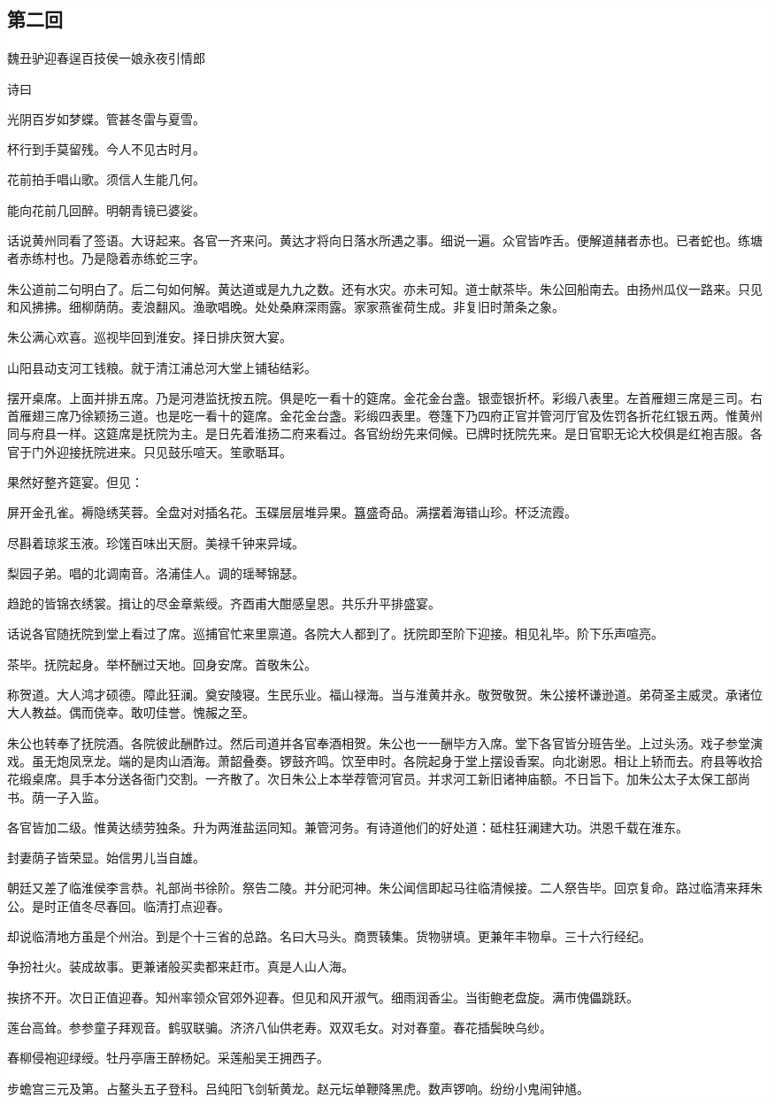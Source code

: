 ## 第二回  

魏丑驴迎春逞百技侯一娘永夜引情郎  

诗曰  

光阴百岁如梦蝶。管甚冬雷与夏雪。  

杯行到手莫留残。今人不见古时月。  

花前拍手唱山歌。须信人生能几何。  

能向花前几回醉。明朝青镜已婆娑。  

话说黄州同看了签语。大讶起来。各官一齐来问。黄达才将向日落水所遇之事。细说一遍。众官皆咋舌。便解道赭者赤也。已者蛇也。练塘者赤练村也。乃是隐着赤练蛇三字。  

朱公道前二句明白了。后二句如何解。黄达道或是九九之数。还有水灾。亦未可知。道士献茶毕。朱公回船南去。由扬州瓜仪一路来。只见和风拂拂。细柳荫荫。麦浪翻风。渔歌唱晚。处处桑麻深雨露。家家燕雀荷生成。非复旧时萧条之象。  

朱公满心欢喜。巡视毕回到淮安。择日排庆贺大宴。  

山阳县动支河工钱粮。就于清江浦总河大堂上铺毡结彩。  

摆开桌席。上面并排五席。乃是河港监抚按五院。俱是吃一看十的筵席。金花金台盏。银壶银折杯。彩缎八表里。左首雁翅三席是三司。右首雁翅三席乃徐颖扬三道。也是吃一看十的筵席。金花金台盏。彩缎四表里。卷篷下乃四府正官并管河厅官及佐罚各折花红银五两。惟黄州同与府县一样。这筵席是抚院为主。是日先着淮扬二府来看过。各官纷纷先来伺候。已牌时抚院先来。是日官职无论大校俱是红袍吉服。各官于门外迎接抚院进来。只见鼓乐喧天。笙歌聒耳。  

果然好整齐筵宴。但见：  

屏开金孔雀。褥隐绣芙蓉。全盘对对插名花。玉碟层层堆异果。簋盛奇品。满摆着海错山珍。杯泛流霞。  

尽斟着琼浆玉液。珍馐百味出天厨。美禄千钟来异域。  

梨园子弟。唱的北调南音。洛浦佳人。调的瑶琴锦瑟。  

趋跄的皆锦衣绣裳。揖让的尽金章紫绶。齐酉甫大酣感皇恩。共乐升平排盛宴。  

话说各官随抚院到堂上看过了席。巡捕官忙来里禀道。各院大人都到了。抚院即至阶下迎接。相见礼毕。阶下乐声喧亮。  

茶毕。抚院起身。举杯酬过天地。回身安席。首敬朱公。  

称贺道。大人鸿才硕德。障此狂澜。奠安陵寝。生民乐业。福山禄海。当与淮黄并永。敬贺敬贺。朱公接杯谦逊道。弟荷圣主威灵。承诸位大人教益。偶而侥幸。敢叨佳誉。愧赧之至。  

朱公也转奉了抚院酒。各院彼此酬酢过。然后司道并各官奉酒相贺。朱公也一一酬毕方入席。堂下各官皆分班告坐。上过头汤。戏子参堂演戏。虽无炮凤烹龙。端的是肉山酒海。萧韶叠奏。锣鼓齐鸣。饮至申时。各院起身于堂上摆设香案。向北谢恩。相让上轿而去。府县等收拾花缎桌席。具手本分送各衙门交割。一齐散了。次日朱公上本举荐管河官员。并求河工新旧诸神庙额。不日旨下。加朱公太子太保工部尚书。荫一子入监。  

各官皆加二级。惟黄达绩劳独条。升为两淮盐运同知。兼管河务。有诗道他们的好处道：砥柱狂澜建大功。洪恩千载在淮东。  

封妻荫子皆荣显。始信男儿当自雄。  

朝廷又差了临淮侯李言恭。礼部尚书徐阶。祭告二陵。并分祀河神。朱公闻信即起马往临清候接。二人祭告毕。回京复命。路过临清来拜朱公。是时正值冬尽春回。临清打点迎春。  

却说临清地方虽是个州治。到是个十三省的总路。名曰大马头。商贾辏集。货物骈填。更兼年丰物阜。三十六行经纪。  

争扮社火。装成故事。更兼诸般买卖都来赶市。真是人山人海。  

挨挤不开。次日正值迎春。知州率领众官郊外迎春。但见和风开淑气。细雨润香尘。当街鲍老盘旋。满市傀儡跳跃。  

莲台高耸。参参童子拜观音。鹤驭联骗。济济八仙供老寿。双双毛女。对对春童。春花插鬓映乌纱。  

春柳侵袍迎绿绶。牡丹亭唐王醉杨妃。采莲船吴王拥西子。  

步蟾宫三元及第。占鳌头五子登科。吕纯阳飞剑斩黄龙。赵元坛单鞭降黑虎。数声锣响。纷纷小鬼闹钟馗。  
